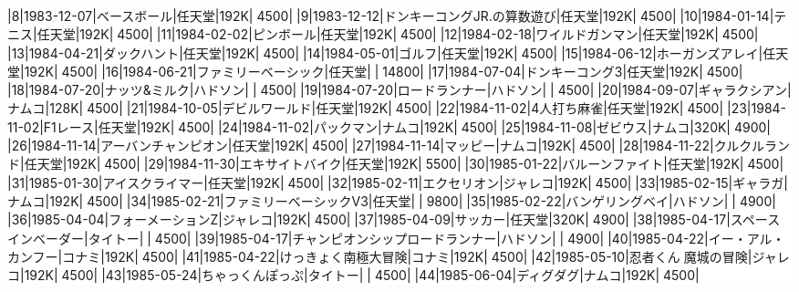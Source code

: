 |8|1983-12-07|ベースボール|任天堂|192K| 4500|
|9|1983-12-12|ドンキーコングJR.の算数遊び|任天堂|192K| 4500|
|10|1984-01-14|テニス|任天堂|192K| 4500|
|11|1984-02-02|ピンボール|任天堂|192K| 4500|
|12|1984-02-18|ワイルドガンマン|任天堂|192K| 4500|
|13|1984-04-21|ダックハント|任天堂|192K| 4500|
|14|1984-05-01|ゴルフ|任天堂|192K| 4500|
|15|1984-06-12|ホーガンズアレイ|任天堂|192K| 4500|
|16|1984-06-21|ファミリーベーシック|任天堂| | 14800|
|17|1984-07-04|ドンキーコング3|任天堂|192K| 4500|
|18|1984-07-20|ナッツ&ミルク|ハドソン| | 4500|
|19|1984-07-20|ロードランナー|ハドソン| | 4500|
|20|1984-09-07|ギャラクシアン|ナムコ|128K| 4500|
|21|1984-10-05|デビルワールド|任天堂|192K| 4500|
|22|1984-11-02|4人打ち麻雀|任天堂|192K| 4500|
|23|1984-11-02|F1レース|任天堂|192K| 4500|
|24|1984-11-02|パックマン|ナムコ|192K| 4500|
|25|1984-11-08|ゼビウス|ナムコ|320K| 4900|
|26|1984-11-14|アーバンチャンピオン|任天堂|192K| 4500|
|27|1984-11-14|マッピー|ナムコ|192K| 4500|
|28|1984-11-22|クルクルランド|任天堂|192K| 4500|
|29|1984-11-30|エキサイトバイク|任天堂|192K| 5500|
|30|1985-01-22|バルーンファイト|任天堂|192K| 4500|
|31|1985-01-30|アイスクライマー|任天堂|192K| 4500|
|32|1985-02-11|エクセリオン|ジャレコ|192K| 4500|
|33|1985-02-15|ギャラガ|ナムコ|192K| 4500|
|34|1985-02-21|ファミリーベーシックV3|任天堂| | 9800|
|35|1985-02-22|バンゲリングベイ|ハドソン| | 4900|
|36|1985-04-04|フォーメーションZ|ジャレコ|192K| 4500|
|37|1985-04-09|サッカー|任天堂|320K| 4900|
|38|1985-04-17|スペースインベーダー|タイトー| | 4500|
|39|1985-04-17|チャンピオンシップロードランナー|ハドソン| | 4900|
|40|1985-04-22|イー・アル・カンフー|コナミ|192K| 4500|
|41|1985-04-22|けっきょく南極大冒険|コナミ|192K| 4500|
|42|1985-05-10|忍者くん 魔城の冒険|ジャレコ|192K| 4500|
|43|1985-05-24|ちゃっくんぽっぷ|タイトー| | 4500|
|44|1985-06-04|ディグダグ|ナムコ|192K| 4500|